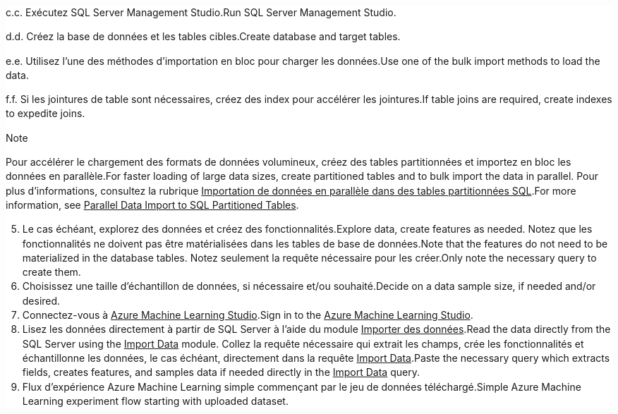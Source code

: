    <span data-ttu-id="5a182-217">c.</span><span class="sxs-lookup"><span data-stu-id="5a182-217">c.</span></span>  <span data-ttu-id="5a182-218">Exécutez SQL Server Management Studio.</span><span class="sxs-lookup"><span data-stu-id="5a182-218">Run SQL Server Management Studio.</span></span>
   
   <span data-ttu-id="5a182-219">d.</span><span class="sxs-lookup"><span data-stu-id="5a182-219">d.</span></span>  <span data-ttu-id="5a182-220">Créez la base de données et les tables cibles.</span><span class="sxs-lookup"><span data-stu-id="5a182-220">Create database and target tables.</span></span>
   
   <span data-ttu-id="5a182-221">e.</span><span class="sxs-lookup"><span data-stu-id="5a182-221">e.</span></span>  <span data-ttu-id="5a182-222">Utilisez l’une des méthodes d’importation en bloc pour charger les données.</span><span class="sxs-lookup"><span data-stu-id="5a182-222">Use one of the bulk import methods to load the data.</span></span>
   
   <span data-ttu-id="5a182-223">f.</span><span class="sxs-lookup"><span data-stu-id="5a182-223">f.</span></span>  <span data-ttu-id="5a182-224">Si les jointures de table sont nécessaires, créez des index pour accélérer les jointures.</span><span class="sxs-lookup"><span data-stu-id="5a182-224">If table joins are required, create indexes to expedite joins.</span></span>
   
   > [!NOTE]
   > <span data-ttu-id="5a182-225">Pour accélérer le chargement des formats de données volumineux, créez des tables partitionnées et importez en bloc les données en parallèle.</span><span class="sxs-lookup"><span data-stu-id="5a182-225">For faster loading of large data sizes, create partitioned tables and to bulk import the data in parallel.</span></span> <span data-ttu-id="5a182-226">Pour plus d’informations, consultez la rubrique [Importation de données en parallèle dans des tables partitionnées SQL](machine-learning-data-science-parallel-load-sql-partitioned-tables.md).</span><span class="sxs-lookup"><span data-stu-id="5a182-226">For more information, see [Parallel Data Import to SQL Partitioned Tables](machine-learning-data-science-parallel-load-sql-partitioned-tables.md).</span></span>
   > 
   > 
5. <span data-ttu-id="5a182-227">Le cas échéant, explorez des données et créez des fonctionnalités.</span><span class="sxs-lookup"><span data-stu-id="5a182-227">Explore data, create features as needed.</span></span> <span data-ttu-id="5a182-228">Notez que les fonctionnalités ne doivent pas être matérialisées dans les tables de base de données.</span><span class="sxs-lookup"><span data-stu-id="5a182-228">Note that the features do not need to be materialized in the database tables.</span></span> <span data-ttu-id="5a182-229">Notez seulement la requête nécessaire pour les créer.</span><span class="sxs-lookup"><span data-stu-id="5a182-229">Only note the necessary query to create them.</span></span>
6. <span data-ttu-id="5a182-230">Choisissez une taille d’échantillon de données, si nécessaire et/ou souhaité.</span><span class="sxs-lookup"><span data-stu-id="5a182-230">Decide on a data sample size, if needed and/or desired.</span></span>
7. <span data-ttu-id="5a182-231">Connectez-vous à [Azure Machine Learning Studio](https://studio.azureml.net/).</span><span class="sxs-lookup"><span data-stu-id="5a182-231">Sign in to the [Azure Machine Learning Studio](https://studio.azureml.net/).</span></span>
8. <span data-ttu-id="5a182-232">Lisez les données directement à partir de SQL Server à l’aide du module [Importer des données][import-data].</span><span class="sxs-lookup"><span data-stu-id="5a182-232">Read the data directly from the SQL Server using the [Import Data][import-data] module.</span></span> <span data-ttu-id="5a182-233">Collez la requête nécessaire qui extrait les champs, crée les fonctionnalités et échantillonne les données, le cas échéant, directement dans la requête [Import Data][import-data].</span><span class="sxs-lookup"><span data-stu-id="5a182-233">Paste the necessary query which extracts fields, creates features, and samples data if needed directly in the [Import Data][import-data] query.</span></span>
9. <span data-ttu-id="5a182-234">Flux d’expérience Azure Machine Learning simple commençant par le jeu de données téléchargé.</span><span class="sxs-lookup"><span data-stu-id="5a182-234">Simple Azure Machine Learning experiment flow starting with uploaded dataset.</span></span>


[1]: ./media/machine-learning-data-science-plan-sample-scenarios/dsp-plan-small-in-aml.png
[2]: ./media/machine-learning-data-science-plan-sample-scenarios/dsp-plan-local-with-processing.png
[3]: ./media/machine-learning-data-science-plan-sample-scenarios/dsp-plan-local-large.png
[4]: ./media/machine-learning-data-science-plan-sample-scenarios/dsp-plan-local-to-db.png
[5]: ./media/machine-learning-data-science-plan-sample-scenarios/dsp-plan-large-to-db.png
[6]: ./media/machine-learning-data-science-plan-sample-scenarios/dsp-plan-db-to-db.png
[7]: ./media/machine-learning-data-science-plan-sample-scenarios/dsp-plan-attach-db.png
[8]: ./media/machine-learning-data-science-plan-sample-scenarios/dsp-plan-sample-scenarios.png
[9]: ./media/machine-learning-data-science-plan-sample-scenarios/dsp-plan-local-to-hive.png
[import-data]: https://msdn.microsoft.com/library/azure/4e1b0fe6-aded-4b3f-a36f-39b8862b9004/